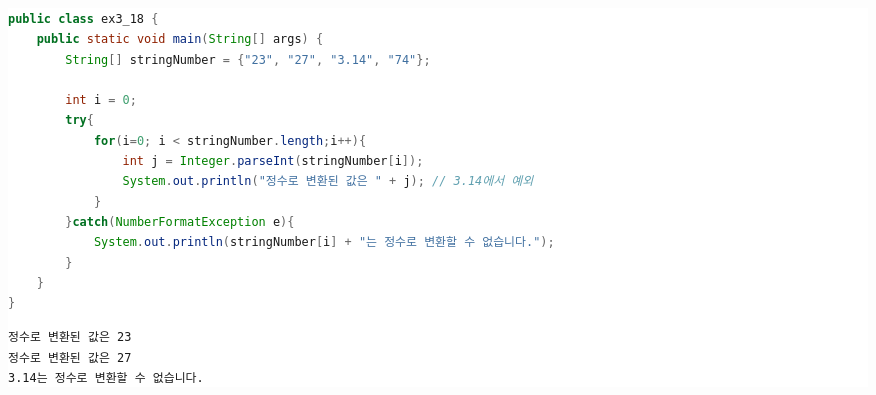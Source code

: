 

```java
public class ex3_18 {
    public static void main(String[] args) {
        String[] stringNumber = {"23", "27", "3.14", "74"};

        int i = 0;
        try{
            for(i=0; i < stringNumber.length;i++){
                int j = Integer.parseInt(stringNumber[i]);
                System.out.println("정수로 변환된 값은 " + j); // 3.14에서 예외
            }
        }catch(NumberFormatException e){
            System.out.println(stringNumber[i] + "는 정수로 변환할 수 없습니다.");
        }
    }
}
```

```
정수로 변환된 값은 23
정수로 변환된 값은 27
3.14는 정수로 변환할 수 없습니다.
```

